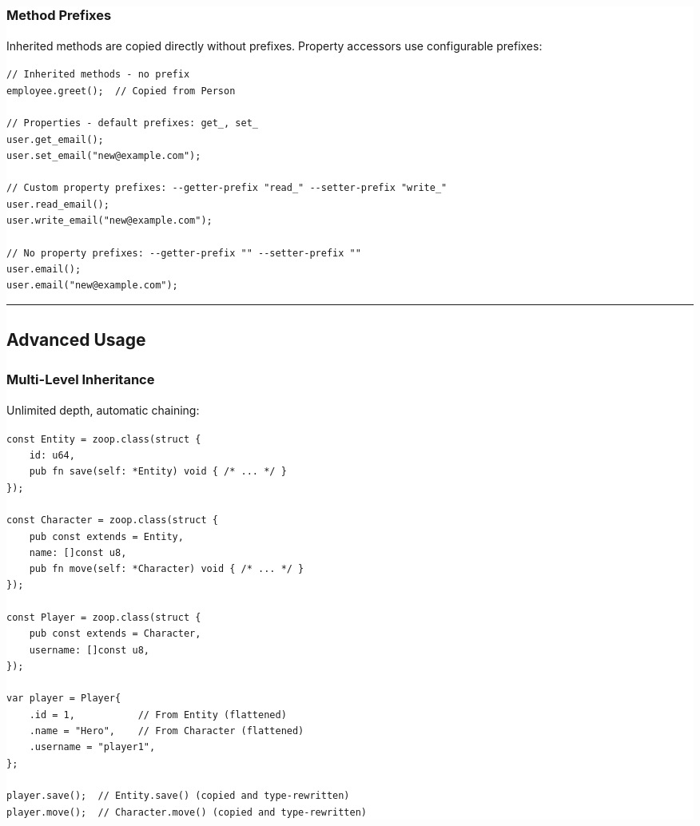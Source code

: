 ### Method Prefixes

Inherited methods are copied directly without prefixes. Property accessors use configurable prefixes:

```zig
// Inherited methods - no prefix
employee.greet();  // Copied from Person

// Properties - default prefixes: get_, set_
user.get_email();
user.set_email("new@example.com");

// Custom property prefixes: --getter-prefix "read_" --setter-prefix "write_"
user.read_email();
user.write_email("new@example.com");

// No property prefixes: --getter-prefix "" --setter-prefix ""
user.email();
user.email("new@example.com");
```

---

## Advanced Usage

### Multi-Level Inheritance

Unlimited depth, automatic chaining:

```zig
const Entity = zoop.class(struct {
    id: u64,
    pub fn save(self: *Entity) void { /* ... */ }
});

const Character = zoop.class(struct {
    pub const extends = Entity,
    name: []const u8,
    pub fn move(self: *Character) void { /* ... */ }
});

const Player = zoop.class(struct {
    pub const extends = Character,
    username: []const u8,
});

var player = Player{
    .id = 1,           // From Entity (flattened)
    .name = "Hero",    // From Character (flattened)
    .username = "player1",
};

player.save();  // Entity.save() (copied and type-rewritten)
player.move();  // Character.move() (copied and type-rewritten)
```
